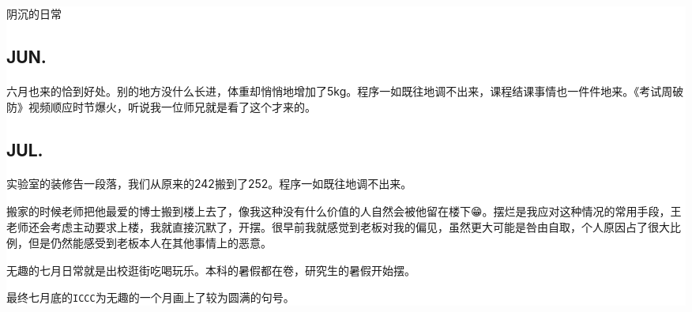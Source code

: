 <div class="caption">阴沉的日常</div>
</div>


## JUN.

六月也来的恰到好处。别的地方没什么长进，体重却悄悄地增加了5kg。程序一如既往地调不出来，课程结课事情也一件件地来。《考试周破防》视频顺应时节爆火，听说我一位师兄就是看了这个才来的。

## JUL.

实验室的装修告一段落，我们从原来的242搬到了252。程序一如既往地调不出来。

搬家的时候老师把他最爱的博士搬到楼上去了，像我这种没有什么价值的人自然会被他留在楼下😁。摆烂是我应对这种情况的常用手段，王老师还会考虑主动要求上楼，我就直接沉默了，开摆。很早前我就感觉到老板对我的偏见，虽然更大可能是咎由自取，个人原因占了很大比例，但是仍然能感受到老板本人在其他事情上的恶意。

无趣的七月日常就是出校逛街吃喝玩乐。本科的暑假都在卷，研究生的暑假开始摆。

最终七月底的`ICCC`为无趣的一个月画上了较为圆满的句号。

<div>